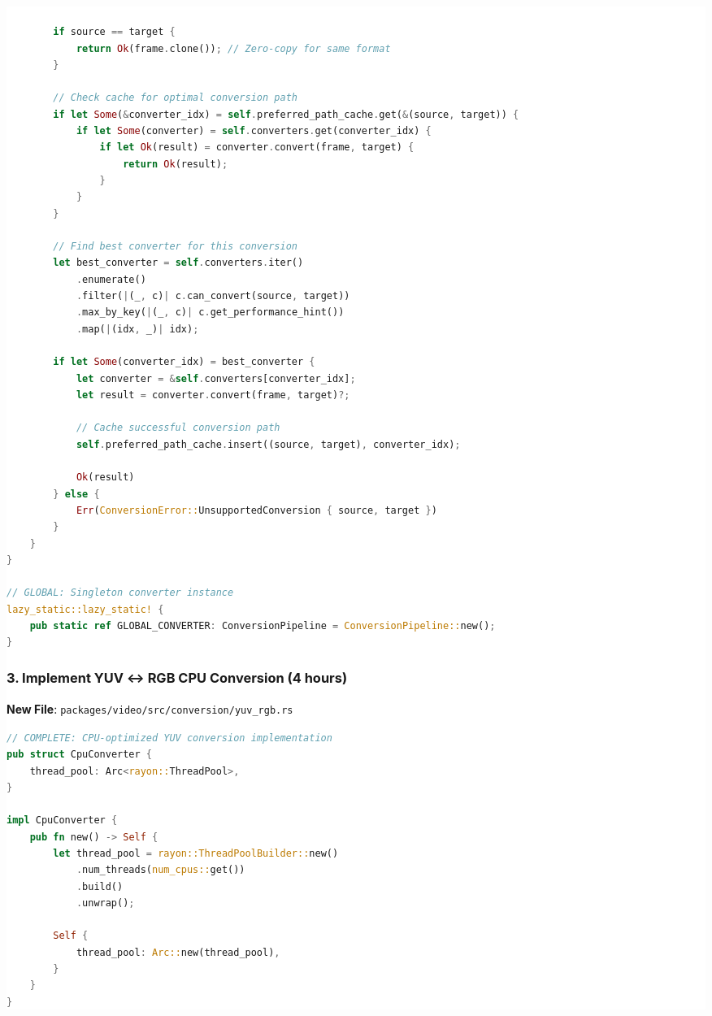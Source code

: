 ```rust
        
        if source == target {
            return Ok(frame.clone()); // Zero-copy for same format
        }
        
        // Check cache for optimal conversion path
        if let Some(&converter_idx) = self.preferred_path_cache.get(&(source, target)) {
            if let Some(converter) = self.converters.get(converter_idx) {
                if let Ok(result) = converter.convert(frame, target) {
                    return Ok(result);
                }
            }
        }
        
        // Find best converter for this conversion
        let best_converter = self.converters.iter()
            .enumerate()
            .filter(|(_, c)| c.can_convert(source, target))
            .max_by_key(|(_, c)| c.get_performance_hint())
            .map(|(idx, _)| idx);
        
        if let Some(converter_idx) = best_converter {
            let converter = &self.converters[converter_idx];
            let result = converter.convert(frame, target)?;
            
            // Cache successful conversion path
            self.preferred_path_cache.insert((source, target), converter_idx);
            
            Ok(result)
        } else {
            Err(ConversionError::UnsupportedConversion { source, target })
        }
    }
}

// GLOBAL: Singleton converter instance
lazy_static::lazy_static! {
    pub static ref GLOBAL_CONVERTER: ConversionPipeline = ConversionPipeline::new();
}
```

### 3. **Implement YUV ↔ RGB CPU Conversion** (4 hours)
**New File**: `packages/video/src/conversion/yuv_rgb.rs`

```rust
// COMPLETE: CPU-optimized YUV conversion implementation
pub struct CpuConverter {
    thread_pool: Arc<rayon::ThreadPool>,
}

impl CpuConverter {
    pub fn new() -> Self {
        let thread_pool = rayon::ThreadPoolBuilder::new()
            .num_threads(num_cpus::get())
            .build()
            .unwrap();
            
        Self {
            thread_pool: Arc::new(thread_pool),
        }
    }
}

```